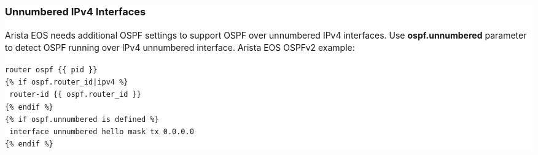 ### Unnumbered IPv4 Interfaces

Arista EOS needs additional OSPF settings to support OSPF over unnumbered IPv4 interfaces. Use **ospf.unnumbered** parameter to detect OSPF running over IPv4 unnumbered interface. Arista EOS OSPFv2 example:

```
router ospf {{ pid }}
{% if ospf.router_id|ipv4 %}
 router-id {{ ospf.router_id }}
{% endif %}
{% if ospf.unnumbered is defined %}
 interface unnumbered hello mask tx 0.0.0.0
{% endif %}
```
